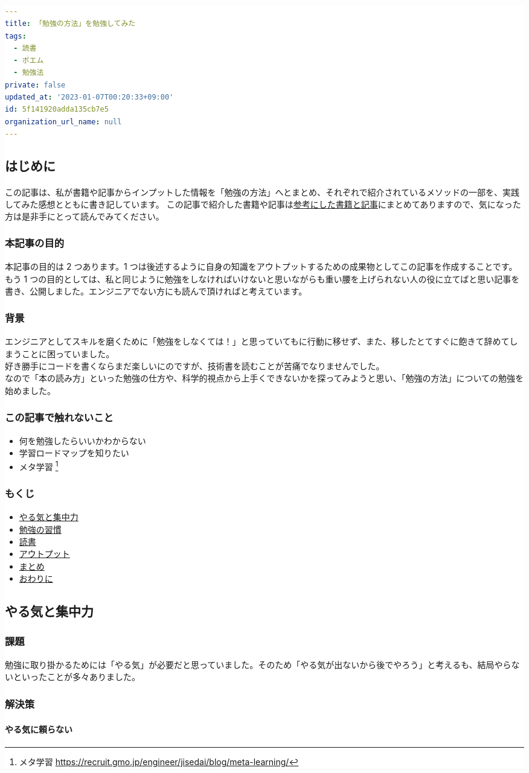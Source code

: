 ```yaml
---
title: 「勉強の方法」を勉強してみた
tags:
  - 読書
  - ポエム
  - 勉強法
private: false
updated_at: '2023-01-07T00:20:33+09:00'
id: 5f141920adda135cb7e5
organization_url_name: null
---
```

## はじめに
この記事は、私が書籍や記事からインプットした情報を「勉強の方法」へとまとめ、それぞれで紹介されているメソッドの一部を、実践してみた感想とともに書き記しています。
この記事で紹介した書籍や記事は[参考にした書籍と記事](#参考にした書籍と記事)にまとめてありますので、気になった方は是非手にとって読んでみてください。

### 本記事の目的
本記事の目的は 2 つあります。1 つは後述するように自身の知識をアウトプットするための成果物としてこの記事を作成することです。  
もう 1 つの目的としては、私と同じように勉強をしなければいけないと思いながらも重い腰を上げられない人の役に立てばと思い記事を書き、公開しました。エンジニアでない方にも読んで頂ければと考えています。  

### 背景
エンジニアとしてスキルを磨くために「勉強をしなくては！」と思っていてもに行動に移せず、また、移したとてすぐに飽きて辞めてしまうことに困っていました。  
好き勝手にコードを書くならまだ楽しいにのですが、技術書を読むことが苦痛でなりませんでした。  
なので「本の読み方」といった勉強の仕方や、科学的視点から上手くできないかを探ってみようと思い、「勉強の方法」についての勉強を始めました。

### この記事で触れないこと
- 何を勉強したらいいかわからない
- 学習ロードマップを知りたい
- メタ学習 [^1]

### もくじ
- [やる気と集中力](#やる気と集中力)
- [勉強の習慣](#勉強の習慣)
- [読書](#読書)
- [アウトプット](#アウトプット)
- [まとめ](#まとめ)
- [おわりに](#おわりに)

## やる気と集中力

### 課題
勉強に取り掛かるためには「やる気」が必要だと思っていました。そのため「やる気が出ないから後でやろう」と考えるも、結局やらないといったことが多々ありました。

### 解決策

#### やる気に頼らない


[^1]: メタ学習 https://recruit.gmo.jp/engineer/jisedai/blog/meta-learning/
[^2]: Notion https://www.notion.so/ja-jp